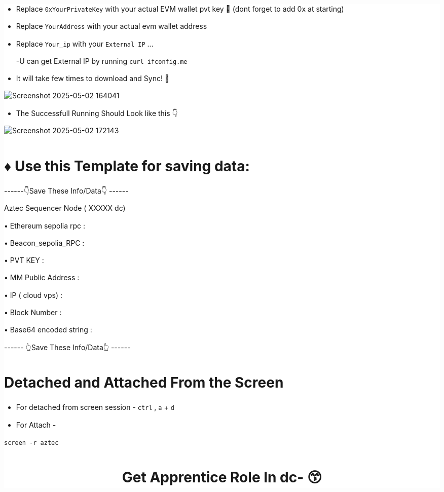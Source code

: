 
* Replace `0xYourPrivateKey` with your actual EVM wallet pvt key    🔺 (dont forget to add 0x at starting)

* Replace `YourAddress` with your actual evm wallet address

* Replace `Your_ip` with your `External IP`  ... 

     -U can get External IP by running  `curl ifconfig.me`


* It will take few times to download and Sync! 🥶

![Screenshot 2025-05-02 164041](https://github.com/user-attachments/assets/17dd3df2-3136-4dd0-8dde-70cf19291503)


* The Successfull Running Should Look like this 👇


![Screenshot 2025-05-02 172143](https://github.com/user-attachments/assets/37ae2455-8b98-4642-bf14-0f5e1ed90cf2)


# ♦️ Use this Template for saving data:

 ------👇Save These Info/Data👇 ------

Aztec Sequencer Node ( XXXXX dc)

• Ethereum sepolia rpc : 

• Beacon_sepolia_RPC : 

• PVT KEY : 

• MM Public Address : 

• IP ( cloud vps) : 

• Block Number : 

• Base64 encoded string : 

------ 👆Save These Info/Data👆 ------


# Detached and Attached From the Screen

* For detached from screen session - `ctrl` , `a` + `d`

* For Attach - 

```
screen -r aztec
```

<div  align="center">
   
# Get Apprentice Role In dc- 😙
